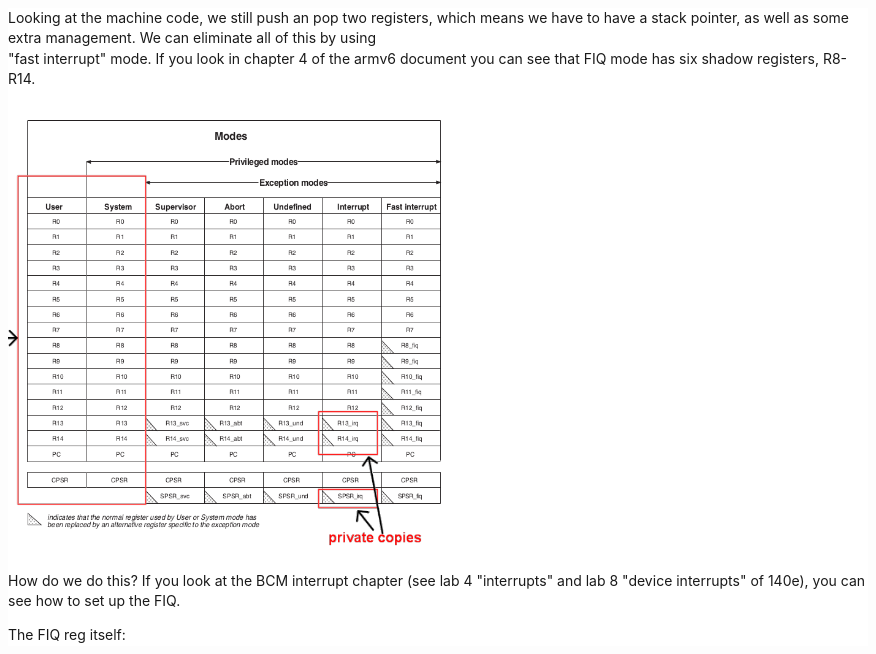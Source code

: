 Looking at the machine code, we still push an pop two registers,
which means we have to have a stack pointer, as well as some 
extra management.    We can eliminate all of this by using  
"fast interrupt" mode.  If you look in chapter 4 of the
armv6 document you can see that FIQ mode has six shadow
registers, R8-R14.

<img src="images/shadow-regs-pA2-5.png" width="450" />

How do we do this?  If you look at the BCM interrupt chapter (see
lab 4 "interrupts" and lab 8 "device interrupts" of 140e), you can 
see how to set up the FIQ.

The FIQ reg itself:
